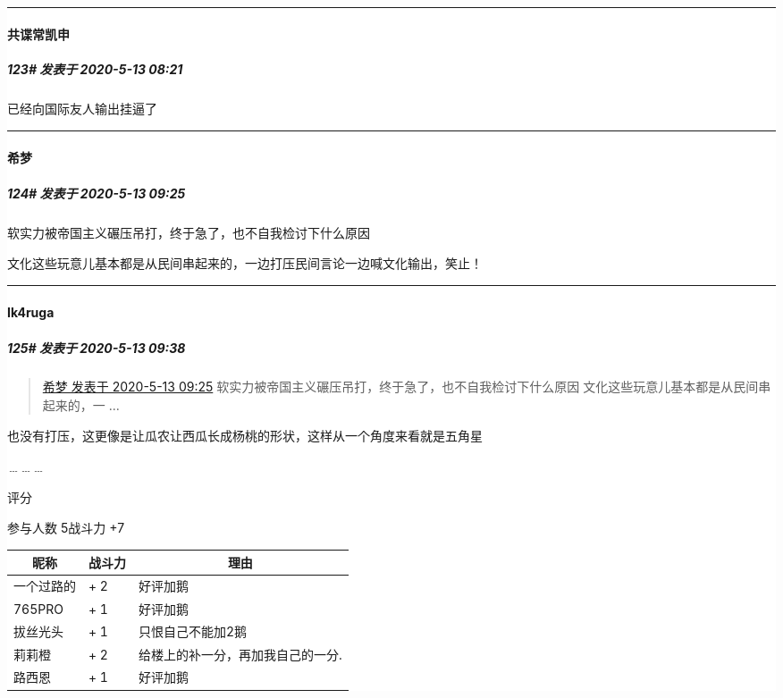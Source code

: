 



-----

####  共谍常凯申  
##### 123#       发表于 2020-5-13 08:21




已经向国际友人输出挂逼了







-----

####  希梦  
##### 124#       发表于 2020-5-13 09:25




软实力被帝国主义碾压吊打，终于急了，也不自我检讨下什么原因

文化这些玩意儿基本都是从民间串起来的，一边打压民间言论一边喊文化输出，笑止！







-----

####  Ik4ruga  
##### 125#       发表于 2020-5-13 09:38



<blockquote><a href="httphttps://bbs.saraba1st.com/2b/forum.php?mod=redirect&amp;goto=findpost&amp;pid=47400158&amp;ptid=1933964" target="_blank">希梦 发表于 2020-5-13 09:25</a>
 软实力被帝国主义碾压吊打，终于急了，也不自我检讨下什么原因 文化这些玩意儿基本都是从民间串起来的，一 ...</blockquote>
也没有打压，这更像是让瓜农让西瓜长成杨桃的形状，这样从一个角度来看就是五角星



﹍﹍﹍

评分





 参与人数 5战斗力 +7

|昵称|战斗力|理由|
|----|---|---|
| 一个过路的| + 2|好评加鹅|
| 765PRO| + 1|好评加鹅|
| 拔丝光头| + 1|只恨自己不能加2鹅|
| 莉莉橙| + 2|给楼上的补一分，再加我自己的一分.|
| 路西恩| + 1|好评加鹅|

